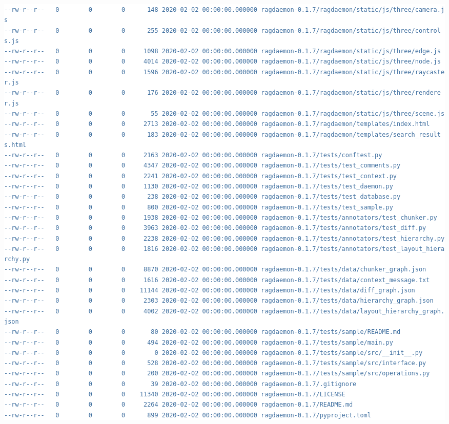 ```diff
--rw-r--r--   0        0        0      148 2020-02-02 00:00:00.000000 ragdaemon-0.1.7/ragdaemon/static/js/three/camera.js
--rw-r--r--   0        0        0      255 2020-02-02 00:00:00.000000 ragdaemon-0.1.7/ragdaemon/static/js/three/controls.js
--rw-r--r--   0        0        0     1098 2020-02-02 00:00:00.000000 ragdaemon-0.1.7/ragdaemon/static/js/three/edge.js
--rw-r--r--   0        0        0     4014 2020-02-02 00:00:00.000000 ragdaemon-0.1.7/ragdaemon/static/js/three/node.js
--rw-r--r--   0        0        0     1596 2020-02-02 00:00:00.000000 ragdaemon-0.1.7/ragdaemon/static/js/three/raycaster.js
--rw-r--r--   0        0        0      176 2020-02-02 00:00:00.000000 ragdaemon-0.1.7/ragdaemon/static/js/three/renderer.js
--rw-r--r--   0        0        0       55 2020-02-02 00:00:00.000000 ragdaemon-0.1.7/ragdaemon/static/js/three/scene.js
--rw-r--r--   0        0        0     2713 2020-02-02 00:00:00.000000 ragdaemon-0.1.7/ragdaemon/templates/index.html
--rw-r--r--   0        0        0      183 2020-02-02 00:00:00.000000 ragdaemon-0.1.7/ragdaemon/templates/search_results.html
--rw-r--r--   0        0        0     2163 2020-02-02 00:00:00.000000 ragdaemon-0.1.7/tests/conftest.py
--rw-r--r--   0        0        0     4347 2020-02-02 00:00:00.000000 ragdaemon-0.1.7/tests/test_comments.py
--rw-r--r--   0        0        0     2241 2020-02-02 00:00:00.000000 ragdaemon-0.1.7/tests/test_context.py
--rw-r--r--   0        0        0     1130 2020-02-02 00:00:00.000000 ragdaemon-0.1.7/tests/test_daemon.py
--rw-r--r--   0        0        0      238 2020-02-02 00:00:00.000000 ragdaemon-0.1.7/tests/test_database.py
--rw-r--r--   0        0        0      800 2020-02-02 00:00:00.000000 ragdaemon-0.1.7/tests/test_sample.py
--rw-r--r--   0        0        0     1938 2020-02-02 00:00:00.000000 ragdaemon-0.1.7/tests/annotators/test_chunker.py
--rw-r--r--   0        0        0     3963 2020-02-02 00:00:00.000000 ragdaemon-0.1.7/tests/annotators/test_diff.py
--rw-r--r--   0        0        0     2238 2020-02-02 00:00:00.000000 ragdaemon-0.1.7/tests/annotators/test_hierarchy.py
--rw-r--r--   0        0        0     1816 2020-02-02 00:00:00.000000 ragdaemon-0.1.7/tests/annotators/test_layout_hierarchy.py
--rw-r--r--   0        0        0     8870 2020-02-02 00:00:00.000000 ragdaemon-0.1.7/tests/data/chunker_graph.json
--rw-r--r--   0        0        0     1616 2020-02-02 00:00:00.000000 ragdaemon-0.1.7/tests/data/context_message.txt
--rw-r--r--   0        0        0    11144 2020-02-02 00:00:00.000000 ragdaemon-0.1.7/tests/data/diff_graph.json
--rw-r--r--   0        0        0     2303 2020-02-02 00:00:00.000000 ragdaemon-0.1.7/tests/data/hierarchy_graph.json
--rw-r--r--   0        0        0     4002 2020-02-02 00:00:00.000000 ragdaemon-0.1.7/tests/data/layout_hierarchy_graph.json
--rw-r--r--   0        0        0       80 2020-02-02 00:00:00.000000 ragdaemon-0.1.7/tests/sample/README.md
--rw-r--r--   0        0        0      494 2020-02-02 00:00:00.000000 ragdaemon-0.1.7/tests/sample/main.py
--rw-r--r--   0        0        0        0 2020-02-02 00:00:00.000000 ragdaemon-0.1.7/tests/sample/src/__init__.py
--rw-r--r--   0        0        0      528 2020-02-02 00:00:00.000000 ragdaemon-0.1.7/tests/sample/src/interface.py
--rw-r--r--   0        0        0      200 2020-02-02 00:00:00.000000 ragdaemon-0.1.7/tests/sample/src/operations.py
--rw-r--r--   0        0        0       39 2020-02-02 00:00:00.000000 ragdaemon-0.1.7/.gitignore
--rw-r--r--   0        0        0    11340 2020-02-02 00:00:00.000000 ragdaemon-0.1.7/LICENSE
--rw-r--r--   0        0        0     2264 2020-02-02 00:00:00.000000 ragdaemon-0.1.7/README.md
--rw-r--r--   0        0        0      899 2020-02-02 00:00:00.000000 ragdaemon-0.1.7/pyproject.toml
```